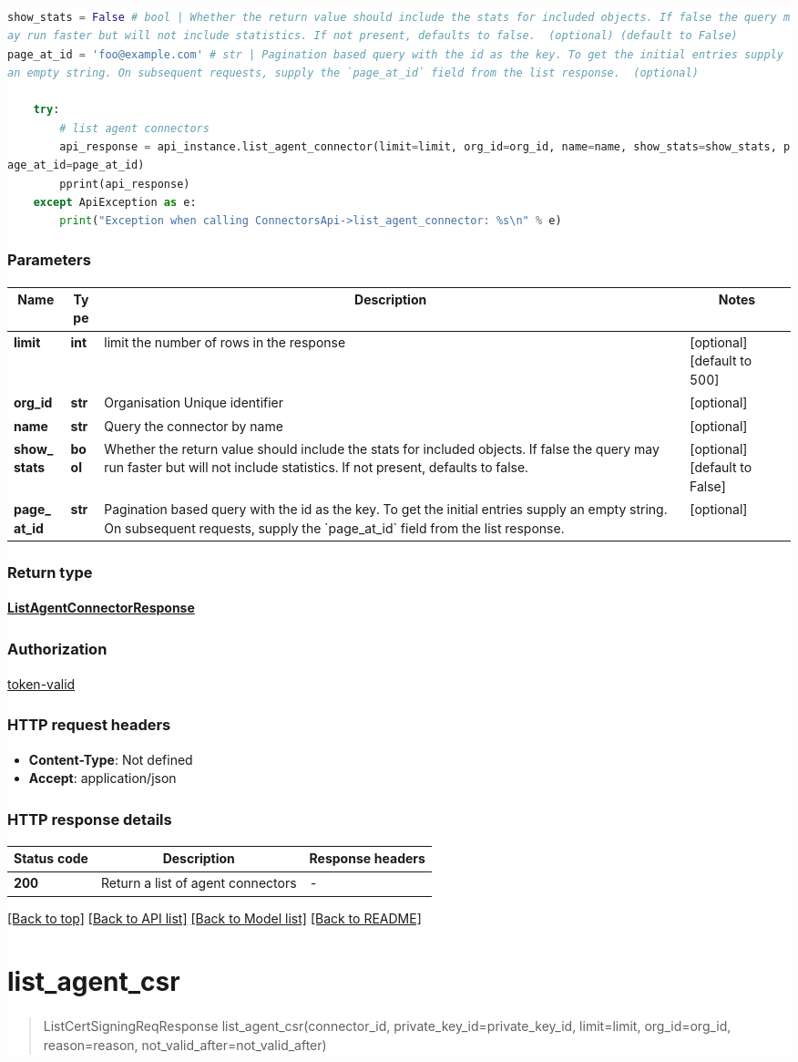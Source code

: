 ```python
show_stats = False # bool | Whether the return value should include the stats for included objects. If false the query may run faster but will not include statistics. If not present, defaults to false.  (optional) (default to False)
page_at_id = 'foo@example.com' # str | Pagination based query with the id as the key. To get the initial entries supply an empty string. On subsequent requests, supply the `page_at_id` field from the list response.  (optional)

    try:
        # list agent connectors
        api_response = api_instance.list_agent_connector(limit=limit, org_id=org_id, name=name, show_stats=show_stats, page_at_id=page_at_id)
        pprint(api_response)
    except ApiException as e:
        print("Exception when calling ConnectorsApi->list_agent_connector: %s\n" % e)
```

### Parameters

Name | Type | Description  | Notes
------------- | ------------- | ------------- | -------------
 **limit** | **int**| limit the number of rows in the response | [optional] [default to 500]
 **org_id** | **str**| Organisation Unique identifier | [optional] 
 **name** | **str**| Query the connector by name | [optional] 
 **show_stats** | **bool**| Whether the return value should include the stats for included objects. If false the query may run faster but will not include statistics. If not present, defaults to false.  | [optional] [default to False]
 **page_at_id** | **str**| Pagination based query with the id as the key. To get the initial entries supply an empty string. On subsequent requests, supply the &#x60;page_at_id&#x60; field from the list response.  | [optional] 

### Return type

[**ListAgentConnectorResponse**](ListAgentConnectorResponse.md)

### Authorization

[token-valid](../README.md#token-valid)

### HTTP request headers

 - **Content-Type**: Not defined
 - **Accept**: application/json

### HTTP response details
| Status code | Description | Response headers |
|-------------|-------------|------------------|
**200** | Return a list of agent connectors |  -  |

[[Back to top]](#) [[Back to API list]](../README.md#documentation-for-api-endpoints) [[Back to Model list]](../README.md#documentation-for-models) [[Back to README]](../README.md)

# **list_agent_csr**
> ListCertSigningReqResponse list_agent_csr(connector_id, private_key_id=private_key_id, limit=limit, org_id=org_id, reason=reason, not_valid_after=not_valid_after)

